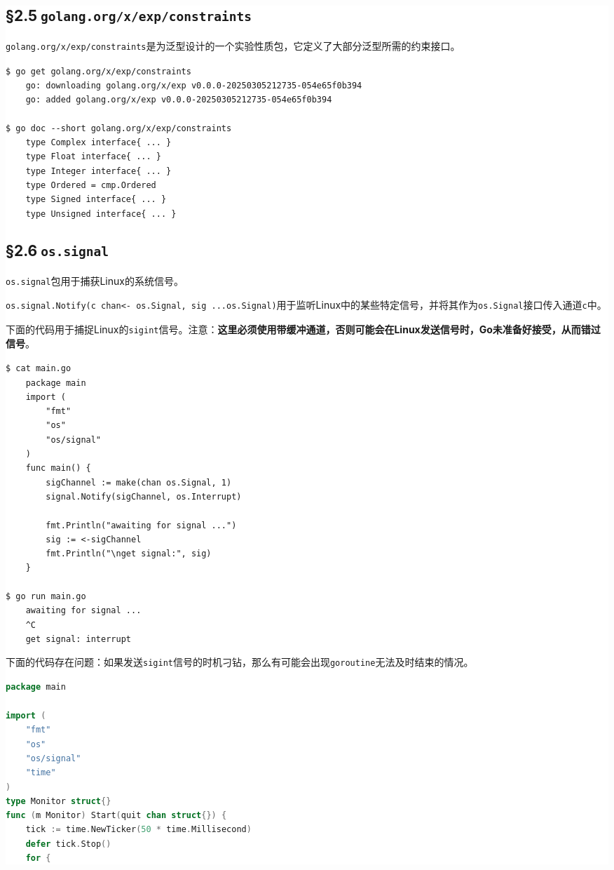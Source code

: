 ## §2.5 `golang.org/x/exp/constraints`

`golang.org/x/exp/constraints`是为泛型设计的一个实验性质包，它定义了大部分泛型所需的约束接口。

```shell
$ go get golang.org/x/exp/constraints
	go: downloading golang.org/x/exp v0.0.0-20250305212735-054e65f0b394
	go: added golang.org/x/exp v0.0.0-20250305212735-054e65f0b394

$ go doc --short golang.org/x/exp/constraints
	type Complex interface{ ... }
	type Float interface{ ... }
	type Integer interface{ ... }
	type Ordered = cmp.Ordered
	type Signed interface{ ... }
	type Unsigned interface{ ... }
```

## §2.6 `os.signal`

`os.signal`包用于捕获Linux的系统信号。

`os.signal.Notify(c chan<- os.Signal, sig ...os.Signal)`用于监听Linux中的某些特定信号，并将其作为`os.Signal`接口传入通道`c`中。

下面的代码用于捕捉Linux的`sigint`信号。注意：**这里必须使用带缓冲通道，否则可能会在Linux发送信号时，Go未准备好接受，从而错过信号**。

```shell
$ cat main.go
	package main
	import (
		"fmt"
		"os"
		"os/signal"
	)
	func main() {
		sigChannel := make(chan os.Signal, 1)
		signal.Notify(sigChannel, os.Interrupt)
	
		fmt.Println("awaiting for signal ...")
		sig := <-sigChannel
		fmt.Println("\nget signal:", sig)
	}

$ go run main.go
	awaiting for signal ...
	^C
	get signal: interrupt
```

下面的代码存在问题：如果发送`sigint`信号的时机刁钻，那么有可能会出现`goroutine`无法及时结束的情况。

```go
package main

import (
	"fmt"
	"os"
	"os/signal"
	"time"
)
type Monitor struct{}
func (m Monitor) Start(quit chan struct{}) {
	tick := time.NewTicker(50 * time.Millisecond)
	defer tick.Stop()
	for {
```